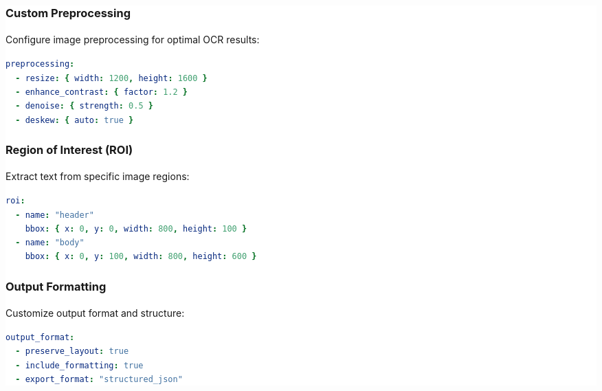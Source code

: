 ### Custom Preprocessing
Configure image preprocessing for optimal OCR results:

```yaml
preprocessing:
  - resize: { width: 1200, height: 1600 }
  - enhance_contrast: { factor: 1.2 }
  - denoise: { strength: 0.5 }
  - deskew: { auto: true }
```

### Region of Interest (ROI)
Extract text from specific image regions:

```yaml
roi:
  - name: "header"
    bbox: { x: 0, y: 0, width: 800, height: 100 }
  - name: "body"
    bbox: { x: 0, y: 100, width: 800, height: 600 }
```

### Output Formatting
Customize output format and structure:

```yaml
output_format:
  - preserve_layout: true
  - include_formatting: true
  - export_format: "structured_json"
```
